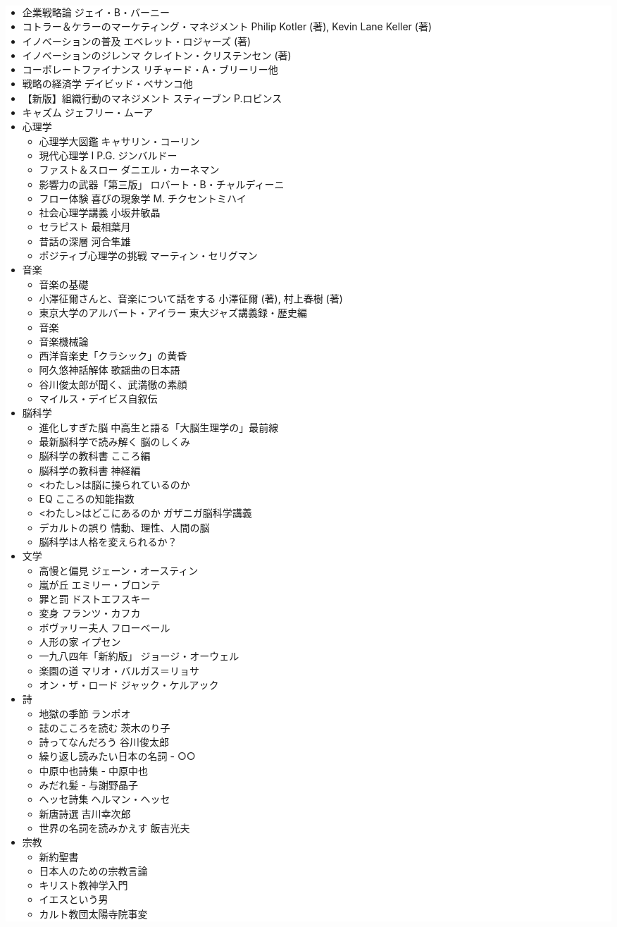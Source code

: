  - 企業戦略論 ジェイ・B・バーニー
  - コトラー＆ケラーのマーケティング・マネジメント Philip Kotler (著), Kevin Lane Keller (著)
  - イノベーションの普及 エベレット・ロジャーズ (著)
  - イノベーションのジレンマ クレイトン・クリステンセン (著)
  - コーポレートファイナンス リチャード・A・ブリーリー他
  - 戦略の経済学 デイビッド・ベサンコ他
  - 【新版】組織行動のマネジメント スティーブン P.ロビンス
  - キャズム ジェフリー・ムーア
- 心理学
  - 心理学大図鑑 キャサリン・コーリン
  - 現代心理学 I P.G. ジンバルドー
  - ファスト＆スロー ダニエル・カーネマン
  - 影響力の武器「第三版」 ロバート・B・チャルディーニ
  - フロー体験 喜びの現象学 M. チクセントミハイ
  - 社会心理学講義 小坂井敏晶
  - セラピスト 最相葉月
  - 昔話の深層 河合隼雄
  - ポジティブ心理学の挑戦 マーティン・セリグマン
- 音楽
  - 音楽の基礎
  - 小澤征爾さんと、音楽について話をする 小澤征爾 (著), 村上春樹 (著)
  - 東京大学のアルバート・アイラー 東大ジャズ講義録・歴史編
  - 音楽
  - 音楽機械論
  - 西洋音楽史「クラシック」の黄昏
  - 阿久悠神話解体 歌謡曲の日本語
  - 谷川俊太郎が聞く、武満徹の素顔
  - マイルス・デイビス自叙伝
- 脳科学
  - 進化しすぎた脳 中高生と語る「大脳生理学の」最前線
  - 最新脳科学で読み解く 脳のしくみ
  - 脳科学の教科書 こころ編
  - 脳科学の教科書 神経編
  - <わたし>は脳に操られているのか
  - EQ こころの知能指数
  - <わたし>はどこにあるのか ガザニガ脳科学講義
  - デカルトの誤り 情動、理性、人間の脳
  - 脳科学は人格を変えられるか？
- 文学
  - 高慢と偏見 ジェーン・オースティン
  - 嵐が丘 エミリー・ブロンテ
  - 罪と罰 ドストエフスキー
  - 変身 フランツ・カフカ
  - ボヴァリー夫人 フローベール
  - 人形の家 イプセン
  - 一九八四年「新約版」 ジョージ・オーウェル
  - 楽園の道 マリオ・バルガス＝リョサ
  - オン・ザ・ロード ジャック・ケルアック
- 詩
  - 地獄の季節 ランポオ
  - 誌のこころを読む 茨木のり子
  - 詩ってなんだろう 谷川俊太郎
  - 繰り返し読みたい日本の名詞 - ○○
  - 中原中也詩集 - 中原中也
  - みだれ髪 - 与謝野晶子
  - ヘッセ詩集 ヘルマン・ヘッセ
  - 新唐詩選 吉川幸次郎
  - 世界の名詞を読みかえす 飯吉光夫
- 宗教
  - 新約聖書
  - 日本人のための宗教言論
  - キリスト教神学入門
  - イエスという男
  - カルト教団太陽寺院事変
